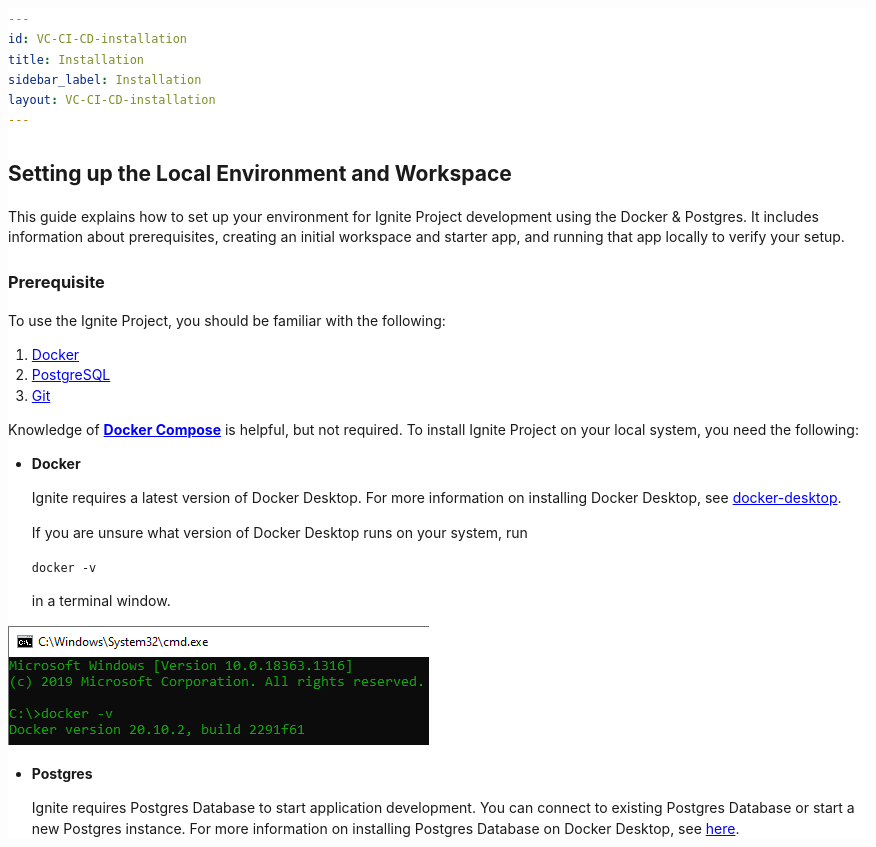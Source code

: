 ```yaml
---
id: VC-CI-CD-installation
title: Installation
sidebar_label: Installation
layout: VC-CI-CD-installation
---
```


## Setting up the Local Environment and Workspace

This guide explains how to set up your environment for Ignite Project development using the Docker & Postgres. It includes information about prerequisites, creating an initial workspace and starter app, and running that app locally to verify your setup.

### Prerequisite

To use the Ignite Project, you should be familiar with the following:
1.  <a href="https://docs.docker.com/get-started/overview/" style="color:blue" taget="_blank">Docker</a>
2.  <a href="https://www.postgresql.org/docs/13/index.html" style="color:blue" taget="_blank">PostgreSQL</a> 
3.  <a href="https://try.github.io/" style="color:blue" taget="_blank">Git</a>

Knowledge of <a href="https://docs.docker.com/compose/" style="color:blue" taget="_blank">**Docker Compose**</a> is helpful, but not required.
To install Ignite Project on your local system, you need the following:

- **Docker**

    Ignite requires a latest version of Docker Desktop.
For more information on installing Docker Desktop, see <a href="https://www.docker.com/products/" style="color:blue" taget="_blank">docker-desktop</a>. 

    If you are unsure what version of Docker Desktop runs on your system, run 
    ```
    docker -v
    ```
    in a terminal window.

![](../assets/versionControl-CI-CD/DockerVersion.png)

- **Postgres**

     Ignite requires Postgres Database to start application development.
You can connect to existing Postgres Database or start a new Postgres instance.
For more information on installing Postgres Database on Docker Desktop, see <a href="https://hub.docker.com/_/postgres" style="color:blue" taget="_blank">here</a>.
